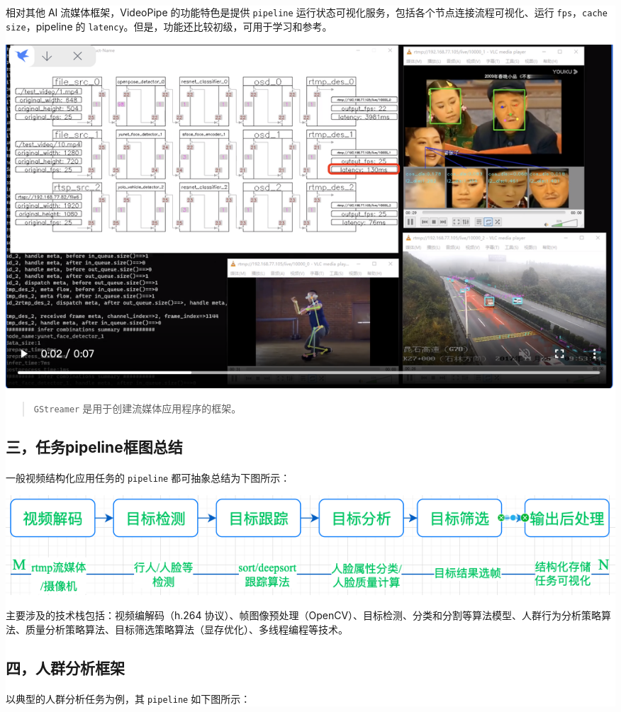 相对其他 AI 流媒体框架，VideoPipe 的功能特色是提供 `pipeline` 运行状态可视化服务，包括各个节点连接流程可视化、运行 `fps`，`cache size`，pipeline 的 `latency`。但是，功能还比较初级，可用于学习和参考。

![VideoPipe](../images/video_structual/video_structual.png)

> `GStreamer` 是用于创建流媒体应用程序的框架。

## 三，任务pipeline框图总结

一般视频结构化应用任务的 `pipeline` 都可抽象总结为下图所示：

![pipeline](../images/video_structual/video_ai_pipeline.png)

主要涉及的技术栈包括：视频编解码（h.264 协议）、帧图像预处理（OpenCV）、目标检测、分类和分割等算法模型、人群行为分析策略算法、质量分析策略算法、目标筛选策略算法（显存优化）、多线程编程等技术。

## 四，人群分析框架

以典型的人群分析任务为例，其 `pipeline` 如下图所示：
